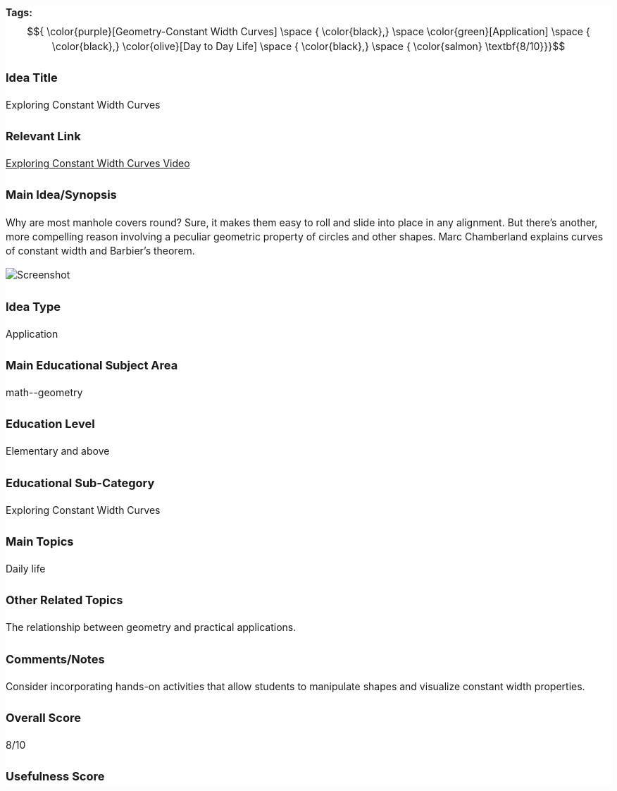 **Tags:** $${ \color{purple}[Geometry-Constant Width Curves] \space { \color{black},} \space \color{green}[Application] \space { \color{black},} \color{olive}[Day to Day Life] \space { \color{black},} \space { \color{salmon} \textbf{8/10}}}$$

### Idea Title

Exploring Constant Width Curves

### Relevant Link

[Exploring Constant Width Curves Video](https://www.youtube.com/watch?v=wDBb2_I-oC4)

### Main Idea/Synopsis

Why are most manhole covers round? Sure, it makes them easy to roll and slide into place in any alignment. But there’s another, more compelling reason involving a peculiar geometric property of circles and other shapes. Marc Chamberland explains curves of constant width and Barbier’s theorem.

![Screenshot](https://github.com/user-attachments/assets/25518138-5f26-4545-a459-b3b432d42e7e "A screenshot which illustrates curves of constant width.")

### Idea Type

Application

### Main Educational Subject Area

math--geometry

### Education Level

Elementary and above

### Educational Sub-Category

Exploring Constant Width Curves

### Main Topics

Daily life

### Other Related Topics

The relationship between geometry and practical applications.

### Comments/Notes

Consider incorporating hands-on activities that allow students to manipulate shapes and visualize constant width properties.

### Overall Score

8/10

### Usefulness Score
